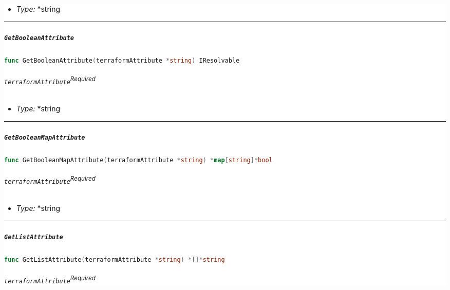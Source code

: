 - *Type:* *string

---

##### `GetBooleanAttribute` <a name="GetBooleanAttribute" id="rhizo-co-terraform-provider-oci.dataOciIdentityDomainsAccountMgmtInfos.DataOciIdentityDomainsAccountMgmtInfos.getBooleanAttribute"></a>

```go
func GetBooleanAttribute(terraformAttribute *string) IResolvable
```

###### `terraformAttribute`<sup>Required</sup> <a name="terraformAttribute" id="rhizo-co-terraform-provider-oci.dataOciIdentityDomainsAccountMgmtInfos.DataOciIdentityDomainsAccountMgmtInfos.getBooleanAttribute.parameter.terraformAttribute"></a>

- *Type:* *string

---

##### `GetBooleanMapAttribute` <a name="GetBooleanMapAttribute" id="rhizo-co-terraform-provider-oci.dataOciIdentityDomainsAccountMgmtInfos.DataOciIdentityDomainsAccountMgmtInfos.getBooleanMapAttribute"></a>

```go
func GetBooleanMapAttribute(terraformAttribute *string) *map[string]*bool
```

###### `terraformAttribute`<sup>Required</sup> <a name="terraformAttribute" id="rhizo-co-terraform-provider-oci.dataOciIdentityDomainsAccountMgmtInfos.DataOciIdentityDomainsAccountMgmtInfos.getBooleanMapAttribute.parameter.terraformAttribute"></a>

- *Type:* *string

---

##### `GetListAttribute` <a name="GetListAttribute" id="rhizo-co-terraform-provider-oci.dataOciIdentityDomainsAccountMgmtInfos.DataOciIdentityDomainsAccountMgmtInfos.getListAttribute"></a>

```go
func GetListAttribute(terraformAttribute *string) *[]*string
```

###### `terraformAttribute`<sup>Required</sup> <a name="terraformAttribute" id="rhizo-co-terraform-provider-oci.dataOciIdentityDomainsAccountMgmtInfos.DataOciIdentityDomainsAccountMgmtInfos.getListAttribute.parameter.terraformAttribute"></a>
